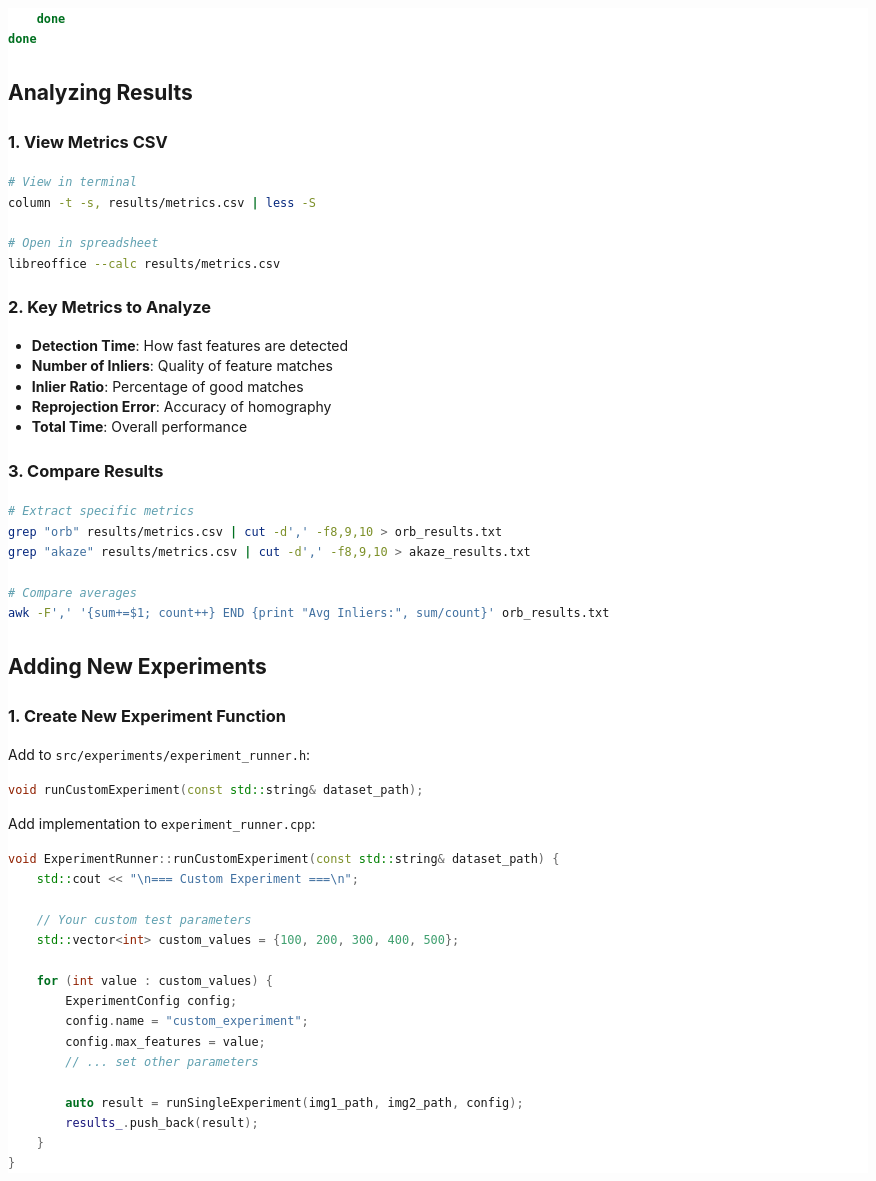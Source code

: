 ```bash
    done
done
```

## Analyzing Results

### 1. View Metrics CSV
```bash
# View in terminal
column -t -s, results/metrics.csv | less -S

# Open in spreadsheet
libreoffice --calc results/metrics.csv
```

### 2. Key Metrics to Analyze
- **Detection Time**: How fast features are detected
- **Number of Inliers**: Quality of feature matches
- **Inlier Ratio**: Percentage of good matches
- **Reprojection Error**: Accuracy of homography
- **Total Time**: Overall performance

### 3. Compare Results
```bash
# Extract specific metrics
grep "orb" results/metrics.csv | cut -d',' -f8,9,10 > orb_results.txt
grep "akaze" results/metrics.csv | cut -d',' -f8,9,10 > akaze_results.txt

# Compare averages
awk -F',' '{sum+=$1; count++} END {print "Avg Inliers:", sum/count}' orb_results.txt
```

## Adding New Experiments

### 1. Create New Experiment Function
Add to `src/experiments/experiment_runner.h`:
```cpp
void runCustomExperiment(const std::string& dataset_path);
```

Add implementation to `experiment_runner.cpp`:
```cpp
void ExperimentRunner::runCustomExperiment(const std::string& dataset_path) {
    std::cout << "\n=== Custom Experiment ===\n";
    
    // Your custom test parameters
    std::vector<int> custom_values = {100, 200, 300, 400, 500};
    
    for (int value : custom_values) {
        ExperimentConfig config;
        config.name = "custom_experiment";
        config.max_features = value;
        // ... set other parameters
        
        auto result = runSingleExperiment(img1_path, img2_path, config);
        results_.push_back(result);
    }
}
```
